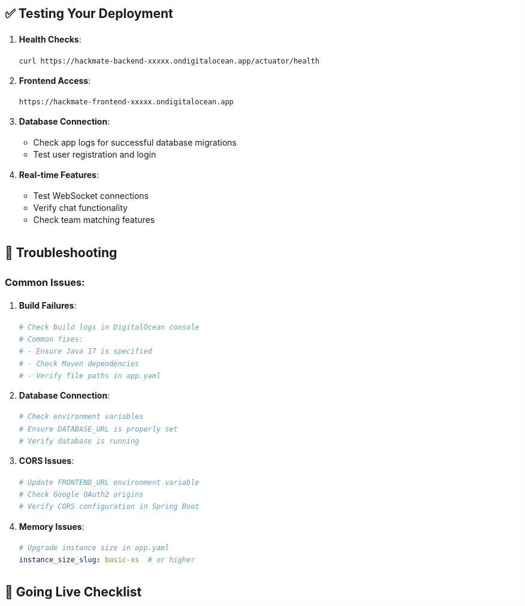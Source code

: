 ## ✅ Testing Your Deployment

1. **Health Checks**:
   ```bash
   curl https://hackmate-backend-xxxxx.ondigitalocean.app/actuator/health
   ```

2. **Frontend Access**:
   ```
   https://hackmate-frontend-xxxxx.ondigitalocean.app
   ```

3. **Database Connection**:
   - Check app logs for successful database migrations
   - Test user registration and login

4. **Real-time Features**:
   - Test WebSocket connections
   - Verify chat functionality
   - Check team matching features

## 🔧 Troubleshooting

### Common Issues:

1. **Build Failures**:
   ```bash
   # Check build logs in DigitalOcean console
   # Common fixes:
   # - Ensure Java 17 is specified
   # - Check Maven dependencies
   # - Verify file paths in app.yaml
   ```

2. **Database Connection**:
   ```bash
   # Check environment variables
   # Ensure DATABASE_URL is properly set
   # Verify database is running
   ```

3. **CORS Issues**:
   ```bash
   # Update FRONTEND_URL environment variable
   # Check Google OAuth2 origins
   # Verify CORS configuration in Spring Boot
   ```

4. **Memory Issues**:
   ```yaml
   # Upgrade instance size in app.yaml
   instance_size_slug: basic-xs  # or higher
   ```

## 🚀 Going Live Checklist
